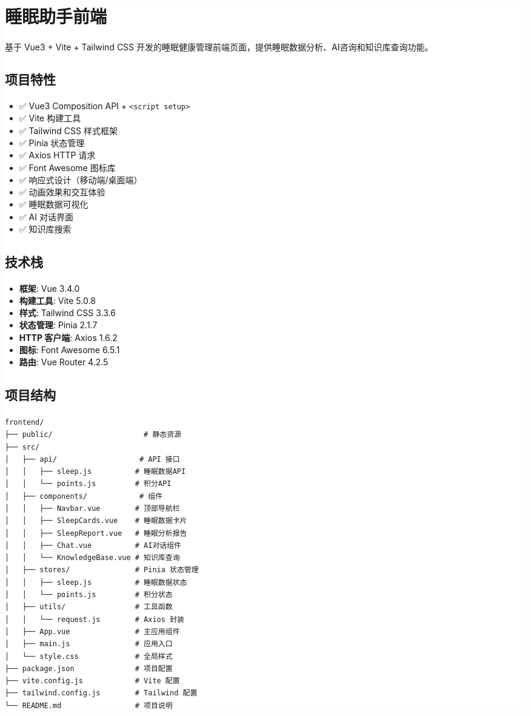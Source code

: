 # 睡眠助手前端

基于 Vue3 + Vite + Tailwind CSS 开发的睡眠健康管理前端页面，提供睡眠数据分析、AI咨询和知识库查询功能。

## 项目特性

- ✅ Vue3 Composition API + `<script setup>`
- ✅ Vite 构建工具
- ✅ Tailwind CSS 样式框架
- ✅ Pinia 状态管理
- ✅ Axios HTTP 请求
- ✅ Font Awesome 图标库
- ✅ 响应式设计（移动端/桌面端）
- ✅ 动画效果和交互体验
- ✅ 睡眠数据可视化
- ✅ AI 对话界面
- ✅ 知识库搜索

## 技术栈

- **框架**: Vue 3.4.0
- **构建工具**: Vite 5.0.8
- **样式**: Tailwind CSS 3.3.6
- **状态管理**: Pinia 2.1.7
- **HTTP 客户端**: Axios 1.6.2
- **图标**: Font Awesome 6.5.1
- **路由**: Vue Router 4.2.5

## 项目结构

```
frontend/
├── public/                     # 静态资源
├── src/
│   ├── api/                   # API 接口
│   │   ├── sleep.js          # 睡眠数据API
│   │   └── points.js         # 积分API
│   ├── components/            # 组件
│   │   ├── Navbar.vue        # 顶部导航栏
│   │   ├── SleepCards.vue    # 睡眠数据卡片
│   │   ├── SleepReport.vue   # 睡眠分析报告
│   │   ├── Chat.vue          # AI对话组件
│   │   └── KnowledgeBase.vue # 知识库查询
│   ├── stores/               # Pinia 状态管理
│   │   ├── sleep.js          # 睡眠数据状态
│   │   └── points.js         # 积分状态
│   ├── utils/                # 工具函数
│   │   └── request.js        # Axios 封装
│   ├── App.vue               # 主应用组件
│   ├── main.js               # 应用入口
│   └── style.css             # 全局样式
├── package.json              # 项目配置
├── vite.config.js            # Vite 配置
├── tailwind.config.js        # Tailwind 配置
└── README.md                 # 项目说明
```
